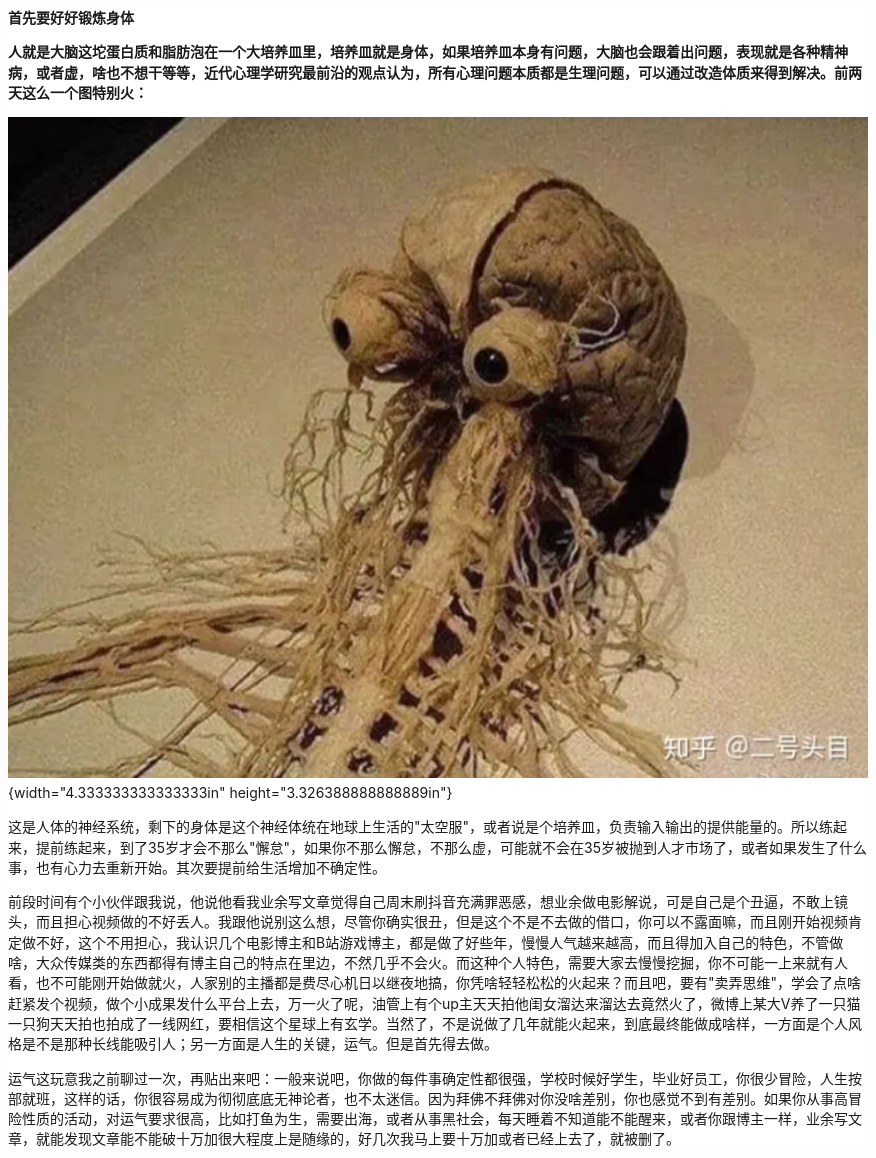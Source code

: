 **首先要好好锻炼身体**

**人就是大脑这坨蛋白质和脂肪泡在一个大培养皿里，培养皿就是身体，如果培养皿本身有问题，大脑也会跟着出问题，表现就是各种精神病，或者虚，啥也不想干等等，近代心理学研究最前沿的观点认为，所有心理问题本质都是生理问题，可以通过改造体质来得到解决。前两天这么一个图特别火：**

![](psychology-positive.assets/image5.png){width="4.333333333333333in"
height="3.326388888888889in"}

这是人体的神经系统，剩下的身体是这个神经体统在地球上生活的"太空服"，或者说是个培养皿，负责输入输出的提供能量的。所以练起来，提前练起来，到了35岁才会不那么"懈怠"，如果你不那么懈怠，不那么虚，可能就不会在35岁被抛到人才市场了，或者如果发生了什么事，也有心力去重新开始。其次要提前给生活增加不确定性。

前段时间有个小伙伴跟我说，他说他看我业余写文章觉得自己周末刷抖音充满罪恶感，想业余做电影解说，可是自己是个丑逼，不敢上镜头，而且担心视频做的不好丢人。我跟他说别这么想，尽管你确实很丑，但是这个不是不去做的借口，你可以不露面嘛，而且刚开始视频肯定做不好，这个不用担心，我认识几个电影博主和B站游戏博主，都是做了好些年，慢慢人气越来越高，而且得加入自己的特色，不管做啥，大众传媒类的东西都得有博主自己的特点在里边，不然几乎不会火。而这种个人特色，需要大家去慢慢挖掘，你不可能一上来就有人看，也不可能刚开始做就火，人家别的主播都是费尽心机日以继夜地搞，你凭啥轻轻松松的火起来？而且吧，要有"卖弄思维"，学会了点啥赶紧发个视频，做个小成果发什么平台上去，万一火了呢，油管上有个up主天天拍他闺女溜达来溜达去竟然火了，微博上某大V养了一只猫一只狗天天拍也拍成了一线网红，要相信这个星球上有玄学。当然了，不是说做了几年就能火起来，到底最终能做成啥样，一方面是个人风格是不是那种长线能吸引人；另一方面是人生的关键，运气。但是首先得去做。

运气这玩意我之前聊过一次，再贴出来吧：一般来说吧，你做的每件事确定性都很强，学校时候好学生，毕业好员工，你很少冒险，人生按部就班，这样的话，你很容易成为彻彻底底无神论者，也不太迷信。因为拜佛不拜佛对你没啥差别，你也感觉不到有差别。如果你从事高冒险性质的活动，对运气要求很高，比如打鱼为生，需要出海，或者从事黑社会，每天睡着不知道能不能醒来，或者你跟博主一样，业余写文章，就能发现文章能不能破十万加很大程度上是随缘的，好几次我马上要十万加或者已经上去了，就被删了。
